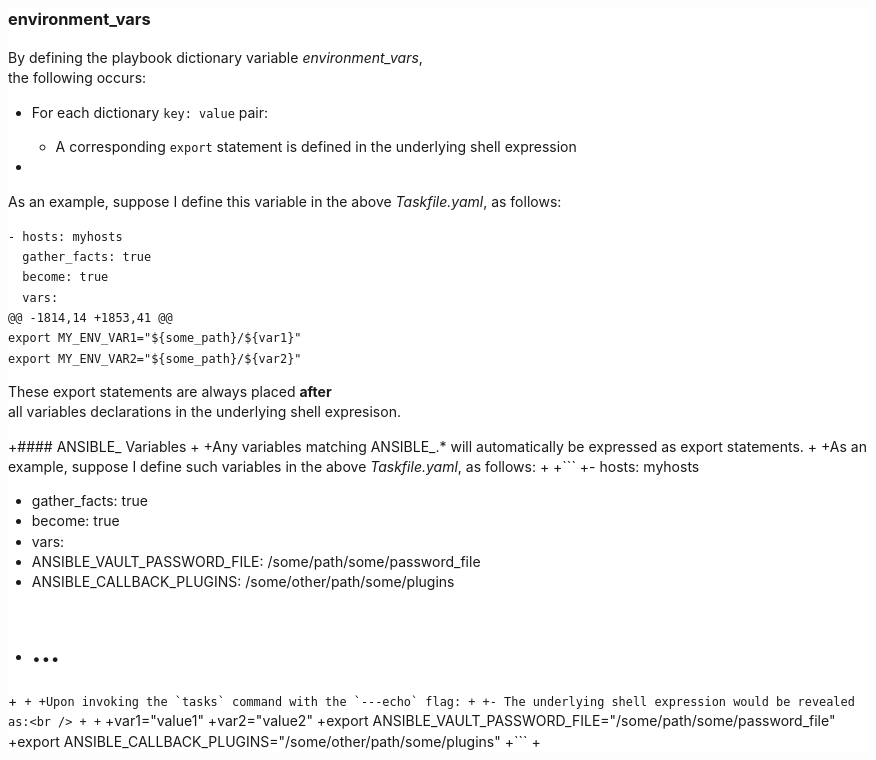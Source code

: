  <a name="environment_vars"></a>
 
 ### environment_vars
 
 By defining the playbook dictionary variable *environment_vars*,<br />
 the following occurs:
 
 - For each dictionary `key: value` pair:
     - A corresponding `export` statement is defined in the underlying shell expression
 
-
 As an example, suppose I define this variable in the above *Taskfile.yaml*, as follows:
 
 ```
 - hosts: myhosts
   gather_facts: true
   become: true
   vars:
@@ -1814,14 +1853,41 @@
 export MY_ENV_VAR1="${some_path}/${var1}"
 export MY_ENV_VAR2="${some_path}/${var2}"
 ```
 
 These export statements are always placed **after**<br />
 all variables declarations in the underlying shell expresison.
 
+#### ANSIBLE_ Variables
+
+Any variables matching ANSIBLE_.* will automatically be expressed as export statements.
+
+As an example, suppose I define such variables in the above *Taskfile.yaml*, as follows:
+
+```
+- hosts: myhosts
+  gather_facts: true
+  become: true
+  vars:
+    ANSIBLE_VAULT_PASSWORD_FILE: /some/path/some/password_file
+    ANSIBLE_CALLBACK_PLUGINS: /some/other/path/some/plugins
+    # ...
+```
+
+Upon invoking the `tasks` command with the `---echo` flag:
+
+- The underlying shell expression would be revealed as:<br />
+
+```
+var1="value1"
+var2="value2"
+export ANSIBLE_VAULT_PASSWORD_FILE="/some/path/some/password_file"
+export ANSIBLE_CALLBACK_PLUGINS="/some/other/path/some/plugins"
+```
+
 <a name="cli_provider"></a>
 